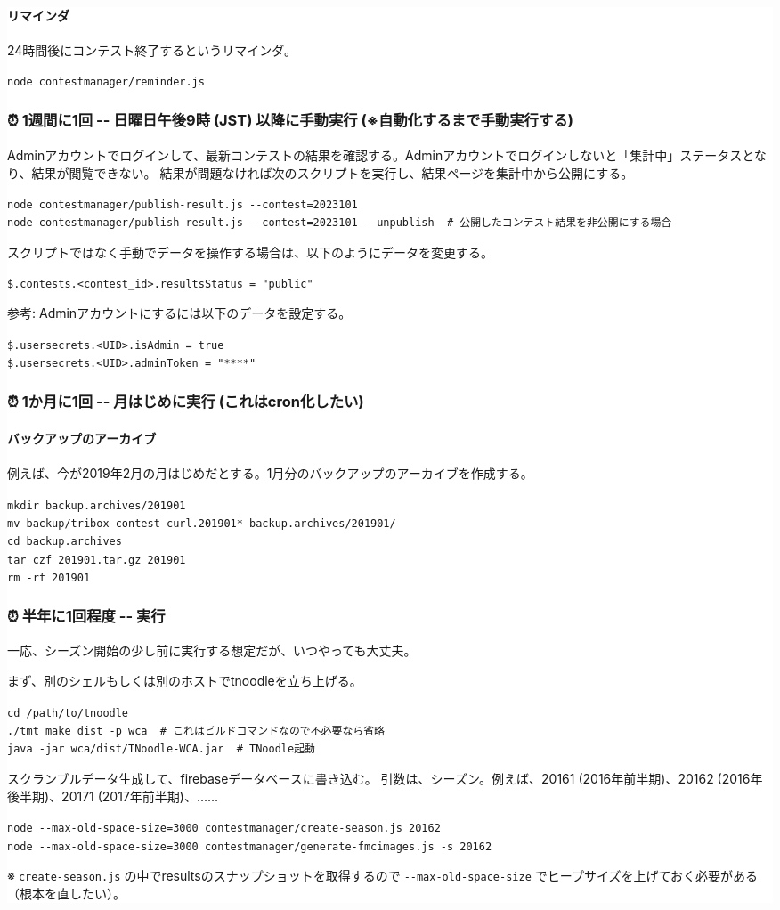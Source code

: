 #### リマインダ

24時間後にコンテスト終了するというリマインダ。
```
node contestmanager/reminder.js
```

### :alarm_clock: 1週間に1回 -- 日曜日午後9時 (JST) 以降に手動実行 (※自動化するまで手動実行する)

Adminアカウントでログインして、最新コンテストの結果を確認する。Adminアカウントでログインしないと「集計中」ステータスとなり、結果が閲覧できない。
結果が問題なければ次のスクリプトを実行し、結果ページを集計中から公開にする。
```
node contestmanager/publish-result.js --contest=2023101
node contestmanager/publish-result.js --contest=2023101 --unpublish  # 公開したコンテスト結果を非公開にする場合
```

スクリプトではなく手動でデータを操作する場合は、以下のようにデータを変更する。
```
$.contests.<contest_id>.resultsStatus = "public"
```

参考: Adminアカウントにするには以下のデータを設定する。
```
$.usersecrets.<UID>.isAdmin = true
$.usersecrets.<UID>.adminToken = "****"
```

### :alarm_clock: 1か月に1回 -- 月はじめに実行 (これはcron化したい)

#### バックアップのアーカイブ

例えば、今が2019年2月の月はじめだとする。1月分のバックアップのアーカイブを作成する。
```
mkdir backup.archives/201901
mv backup/tribox-contest-curl.201901* backup.archives/201901/
cd backup.archives
tar czf 201901.tar.gz 201901
rm -rf 201901
```

### :alarm_clock: 半年に1回程度 -- 実行

一応、シーズン開始の少し前に実行する想定だが、いつやっても大丈夫。

まず、別のシェルもしくは別のホストでtnoodleを立ち上げる。
```
cd /path/to/tnoodle
./tmt make dist -p wca  # これはビルドコマンドなので不必要なら省略
java -jar wca/dist/TNoodle-WCA.jar  # TNoodle起動
```

スクランブルデータ生成して、firebaseデータベースに書き込む。
引数は、シーズン。例えば、20161 (2016年前半期)、20162 (2016年後半期)、20171 (2017年前半期)、......
```
node --max-old-space-size=3000 contestmanager/create-season.js 20162
node --max-old-space-size=3000 contestmanager/generate-fmcimages.js -s 20162
```
※ `create-season.js` の中でresultsのスナップショットを取得するので `--max-old-space-size` でヒープサイズを上げておく必要がある（根本を直したい）。
